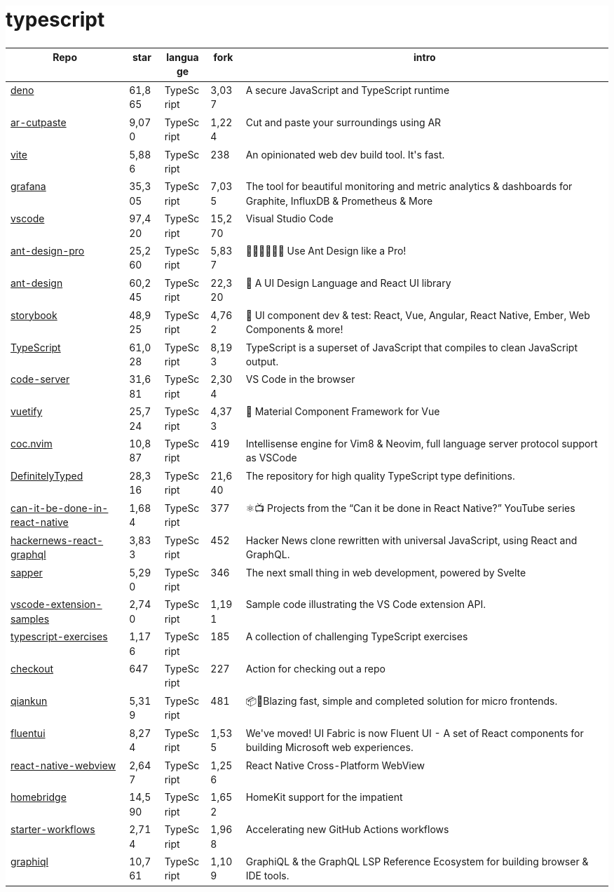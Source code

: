 
# typescript

Repo|star|language|fork|intro
-|-|-|-|-
[deno](https://github.com/denoland/deno)|61,865|TypeScript|3,037|A secure JavaScript and TypeScript runtime
[ar-cutpaste](https://github.com/cyrildiagne/ar-cutpaste)|9,070|TypeScript|1,224|Cut and paste your surroundings using AR
[vite](https://github.com/vitejs/vite)|5,886|TypeScript|238|An opinionated web dev build tool. It's fast.
[grafana](https://github.com/grafana/grafana)|35,305|TypeScript|7,035|The tool for beautiful monitoring and metric analytics & dashboards for Graphite, InfluxDB & Prometheus & More
[vscode](https://github.com/microsoft/vscode)|97,420|TypeScript|15,270|Visual Studio Code
[ant-design-pro](https://github.com/ant-design/ant-design-pro)|25,260|TypeScript|5,837|👨🏻‍💻👩🏻‍💻 Use Ant Design like a Pro!
[ant-design](https://github.com/ant-design/ant-design)|60,245|TypeScript|22,320|🌈 A UI Design Language and React UI library
[storybook](https://github.com/storybookjs/storybook)|48,925|TypeScript|4,762|📓 UI component dev & test: React, Vue, Angular, React Native, Ember, Web Components & more!
[TypeScript](https://github.com/microsoft/TypeScript)|61,028|TypeScript|8,193|TypeScript is a superset of JavaScript that compiles to clean JavaScript output.
[code-server](https://github.com/cdr/code-server)|31,681|TypeScript|2,304|VS Code in the browser
[vuetify](https://github.com/vuetifyjs/vuetify)|25,724|TypeScript|4,373|🐉 Material Component Framework for Vue
[coc.nvim](https://github.com/neoclide/coc.nvim)|10,887|TypeScript|419|Intellisense engine for Vim8 & Neovim, full language server protocol support as VSCode
[DefinitelyTyped](https://github.com/DefinitelyTyped/DefinitelyTyped)|28,316|TypeScript|21,640|The repository for high quality TypeScript type definitions.
[can-it-be-done-in-react-native](https://github.com/wcandillon/can-it-be-done-in-react-native)|1,684|TypeScript|377|⚛️📺 Projects from the “Can it be done in React Native?” YouTube series
[hackernews-react-graphql](https://github.com/clintonwoo/hackernews-react-graphql)|3,833|TypeScript|452|Hacker News clone rewritten with universal JavaScript, using React and GraphQL.
[sapper](https://github.com/sveltejs/sapper)|5,290|TypeScript|346|The next small thing in web development, powered by Svelte
[vscode-extension-samples](https://github.com/microsoft/vscode-extension-samples)|2,740|TypeScript|1,191|Sample code illustrating the VS Code extension API.
[typescript-exercises](https://github.com/mdevils/typescript-exercises)|1,176|TypeScript|185|A collection of challenging TypeScript exercises
[checkout](https://github.com/actions/checkout)|647|TypeScript|227|Action for checking out a repo
[qiankun](https://github.com/umijs/qiankun)|5,319|TypeScript|481|📦🚀Blazing fast, simple and completed solution for micro frontends.
[fluentui](https://github.com/microsoft/fluentui)|8,274|TypeScript|1,535|We've moved! UI Fabric is now Fluent UI - A set of React components for building Microsoft web experiences.
[react-native-webview](https://github.com/react-native-community/react-native-webview)|2,647|TypeScript|1,256|React Native Cross-Platform WebView
[homebridge](https://github.com/homebridge/homebridge)|14,590|TypeScript|1,652|HomeKit support for the impatient
[starter-workflows](https://github.com/actions/starter-workflows)|2,714|TypeScript|1,968|Accelerating new GitHub Actions workflows
[graphiql](https://github.com/graphql/graphiql)|10,761|TypeScript|1,109|GraphiQL & the GraphQL LSP Reference Ecosystem for building browser & IDE tools.
